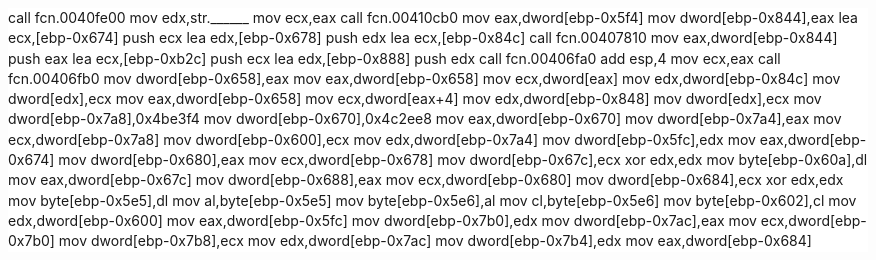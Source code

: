 call fcn.0040fe00
mov edx,str.______
mov ecx,eax
call fcn.00410cb0
mov eax,dword[ebp-0x5f4]
mov dword[ebp-0x844],eax
lea ecx,[ebp-0x674]
push ecx
lea edx,[ebp-0x678]
push edx
lea ecx,[ebp-0x84c]
call fcn.00407810
mov eax,dword[ebp-0x844]
push eax
lea ecx,[ebp-0xb2c]
push ecx
lea edx,[ebp-0x888]
push edx
call fcn.00406fa0
add esp,4
mov ecx,eax
call fcn.00406fb0
mov dword[ebp-0x658],eax
mov eax,dword[ebp-0x658]
mov ecx,dword[eax]
mov edx,dword[ebp-0x84c]
mov dword[edx],ecx
mov eax,dword[ebp-0x658]
mov ecx,dword[eax+4]
mov edx,dword[ebp-0x848]
mov dword[edx],ecx
mov dword[ebp-0x7a8],0x4be3f4
mov dword[ebp-0x670],0x4c2ee8
mov eax,dword[ebp-0x670]
mov dword[ebp-0x7a4],eax
mov ecx,dword[ebp-0x7a8]
mov dword[ebp-0x600],ecx
mov edx,dword[ebp-0x7a4]
mov dword[ebp-0x5fc],edx
mov eax,dword[ebp-0x674]
mov dword[ebp-0x680],eax
mov ecx,dword[ebp-0x678]
mov dword[ebp-0x67c],ecx
xor edx,edx
mov byte[ebp-0x60a],dl
mov eax,dword[ebp-0x67c]
mov dword[ebp-0x688],eax
mov ecx,dword[ebp-0x680]
mov dword[ebp-0x684],ecx
xor edx,edx
mov byte[ebp-0x5e5],dl
mov al,byte[ebp-0x5e5]
mov byte[ebp-0x5e6],al
mov cl,byte[ebp-0x5e6]
mov byte[ebp-0x602],cl
mov edx,dword[ebp-0x600]
mov eax,dword[ebp-0x5fc]
mov dword[ebp-0x7b0],edx
mov dword[ebp-0x7ac],eax
mov ecx,dword[ebp-0x7b0]
mov dword[ebp-0x7b8],ecx
mov edx,dword[ebp-0x7ac]
mov dword[ebp-0x7b4],edx
mov eax,dword[ebp-0x684]

[similar_1_ref]: /report/fcn.00436390@c60344b51fa39a329b92557d24ff7670
[similar_2_ref]: /report/fcn.00435c60@c60344b51fa39a329b92557d24ff7670
[similar_3_ref]: /report/fcn.00502140@c60344b51fa39a329b92557d24ff7670
[similar_4_ref]: /report/fcn.00440260@c60344b51fa39a329b92557d24ff7670
[similar_5_ref]: /report/main@64e5091c15839d4b2093890f73869f28
[virustotal_ref]: https://www.virustotal.com/gui/file/ee2e4219e96936cd9ef5f09e021a8510